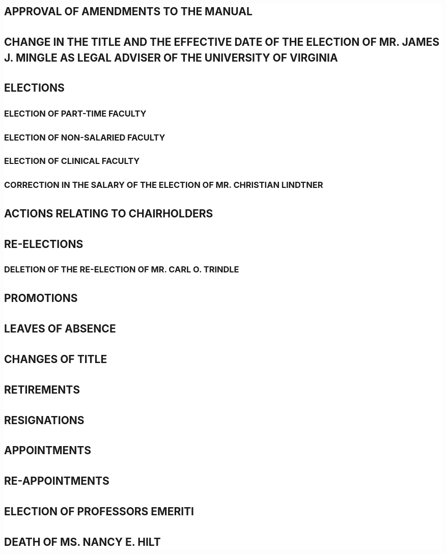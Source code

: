 ## APPROVAL OF AMENDMENTS TO THE MANUAL

## CHANGE IN THE TITLE AND THE EFFECTIVE DATE OF THE ELECTION OF MR. JAMES J. MINGLE AS LEGAL ADVISER OF THE UNIVERSITY OF VIRGINIA

## ELECTIONS

### ELECTION OF PART-TIME FACULTY

### ELECTION OF NON-SALARIED FACULTY

### ELECTION OF CLINICAL FACULTY

### CORRECTION IN THE SALARY OF THE ELECTION OF MR. CHRISTIAN LINDTNER

## ACTIONS RELATING TO CHAIRHOLDERS

## RE-ELECTIONS

### DELETION OF THE RE-ELECTION OF MR. CARL O. TRINDLE

## PROMOTIONS

## LEAVES OF ABSENCE

## CHANGES OF TITLE

## RETIREMENTS

## RESIGNATIONS

## APPOINTMENTS

## RE-APPOINTMENTS

## ELECTION OF PROFESSORS EMERITI

## DEATH OF MS. NANCY E. HILT
